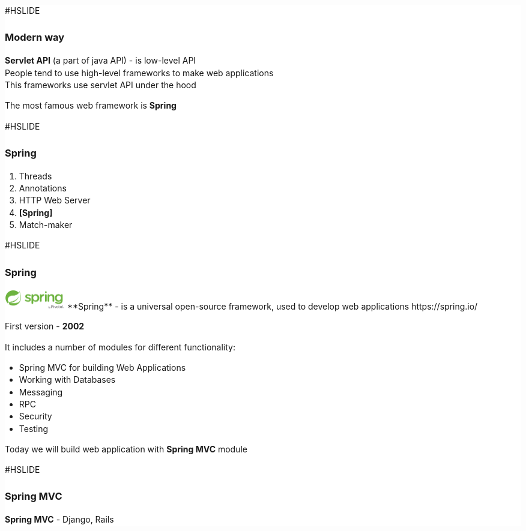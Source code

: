 
#HSLIDE
### Modern way
**Servlet API** (a part of java API) - is low-level API  
People tend to use high-level frameworks to make web applications  
This frameworks use servlet API under the hood  
  
The most famous web framework is **Spring**


#HSLIDE
### Spring
1. Threads
1. Annotations
1. HTTP Web Server
1. **[Spring]**
1. Match-maker


#HSLIDE
### Spring
<img src="lecture05/presentation/assets/img/spring-by-pivotal.png" alt="exception" style="width: 100px;"/>
**Spring** - is a universal open-source framework, used to develop web applications  
https://spring.io/  

First version - **2002**
  
It includes a number of modules for different functionality:
- Spring MVC for building Web Applications
- Working with Databases
- Messaging
- RPC
- Security
- Testing
  
Today we will build web application with **Spring MVC** module


#HSLIDE
### Spring MVC
**Spring MVC** - 
Django, Rails

